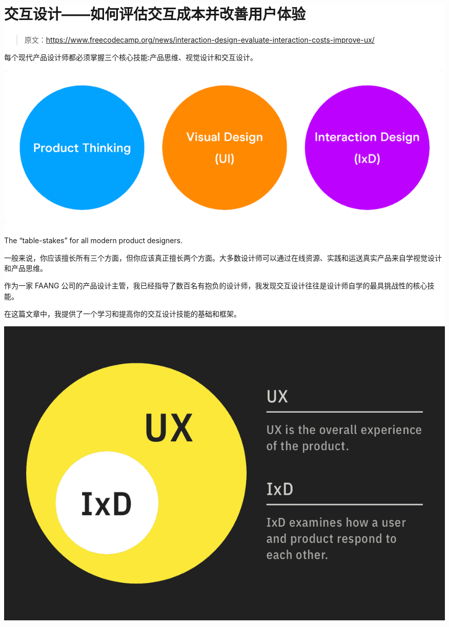 # 交互设计——如何评估交互成本并改善用户体验

> 原文：<https://www.freecodecamp.org/news/interaction-design-evaluate-interaction-costs-improve-ux/>

每个现代产品设计师都必须掌握三个核心技能:产品思维、视觉设计和交互设计。

![Diagram showing the three core product design skills: product thinking, visual design (UI), and interaction design (IxD).](img/3339383b46550143cb561849bd8c1b2b.png)

The “table-stakes” for all modern product designers.

一般来说，你应该擅长所有三个方面，但你应该真正擅长两个方面。大多数设计师可以通过在线资源、实践和运送真实产品来自学视觉设计和产品思维。

作为一家 FAANG 公司的产品设计主管，我已经指导了数百名有抱负的设计师，我发现交互设计往往是设计师自学的最具挑战性的核心技能。

在这篇文章中，我提供了一个学习和提高你的交互设计技能的基础和框架。

![Diagram showing the overlap and difference between UX and IxD. IxD is a sub-domain of UX.](img/d327c1e01b3f6ca15109182bfef05e9c.png)
